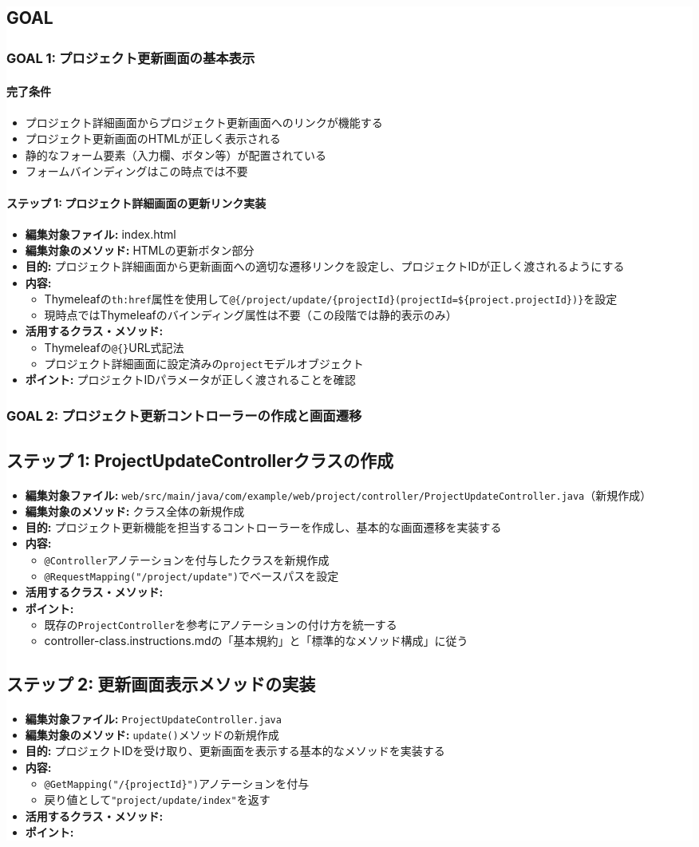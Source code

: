 ```mermaid
```

## GOAL

### GOAL 1: プロジェクト更新画面の基本表示

#### 完了条件
- プロジェクト詳細画面からプロジェクト更新画面へのリンクが機能する
- プロジェクト更新画面のHTMLが正しく表示される
- 静的なフォーム要素（入力欄、ボタン等）が配置されている
- フォームバインディングはこの時点では不要

#### ステップ 1: プロジェクト詳細画面の更新リンク実装

- **編集対象ファイル:** index.html
- **編集対象のメソッド:** HTMLの更新ボタン部分
- **目的:** プロジェクト詳細画面から更新画面への適切な遷移リンクを設定し、プロジェクトIDが正しく渡されるようにする
- **内容:**
  - Thymeleafの`th:href`属性を使用して`@{/project/update/{projectId}(projectId=${project.projectId})}`を設定
  - 現時点ではThymeleafのバインディング属性は不要（この段階では静的表示のみ）
- **活用するクラス・メソッド:**
  - Thymeleafの`@{}`URL式記法
  - プロジェクト詳細画面に設定済みの`project`モデルオブジェクト
- **ポイント:** プロジェクトIDパラメータが正しく渡されることを確認


### GOAL 2: プロジェクト更新コントローラーの作成と画面遷移

## ステップ 1: ProjectUpdateControllerクラスの作成

- **編集対象ファイル:** `web/src/main/java/com/example/web/project/controller/ProjectUpdateController.java`（新規作成）
- **編集対象のメソッド:** クラス全体の新規作成
- **目的:** プロジェクト更新機能を担当するコントローラーを作成し、基本的な画面遷移を実装する
- **内容:**
  - `@Controller`アノテーションを付与したクラスを新規作成
  - `@RequestMapping("/project/update")`でベースパスを設定
- **活用するクラス・メソッド:**
- **ポイント:** 
  - 既存の`ProjectController`を参考にアノテーションの付け方を統一する
  - controller-class.instructions.mdの「基本規約」と「標準的なメソッド構成」に従う

## ステップ 2: 更新画面表示メソッドの実装

- **編集対象ファイル:** `ProjectUpdateController.java`
- **編集対象のメソッド:** `update()`メソッドの新規作成
- **目的:** プロジェクトIDを受け取り、更新画面を表示する基本的なメソッドを実装する
- **内容:**
  - `@GetMapping("/{projectId}")`アノテーションを付与
  - 戻り値として`"project/update/index"`を返す
- **活用するクラス・メソッド:**
- **ポイント:** 
